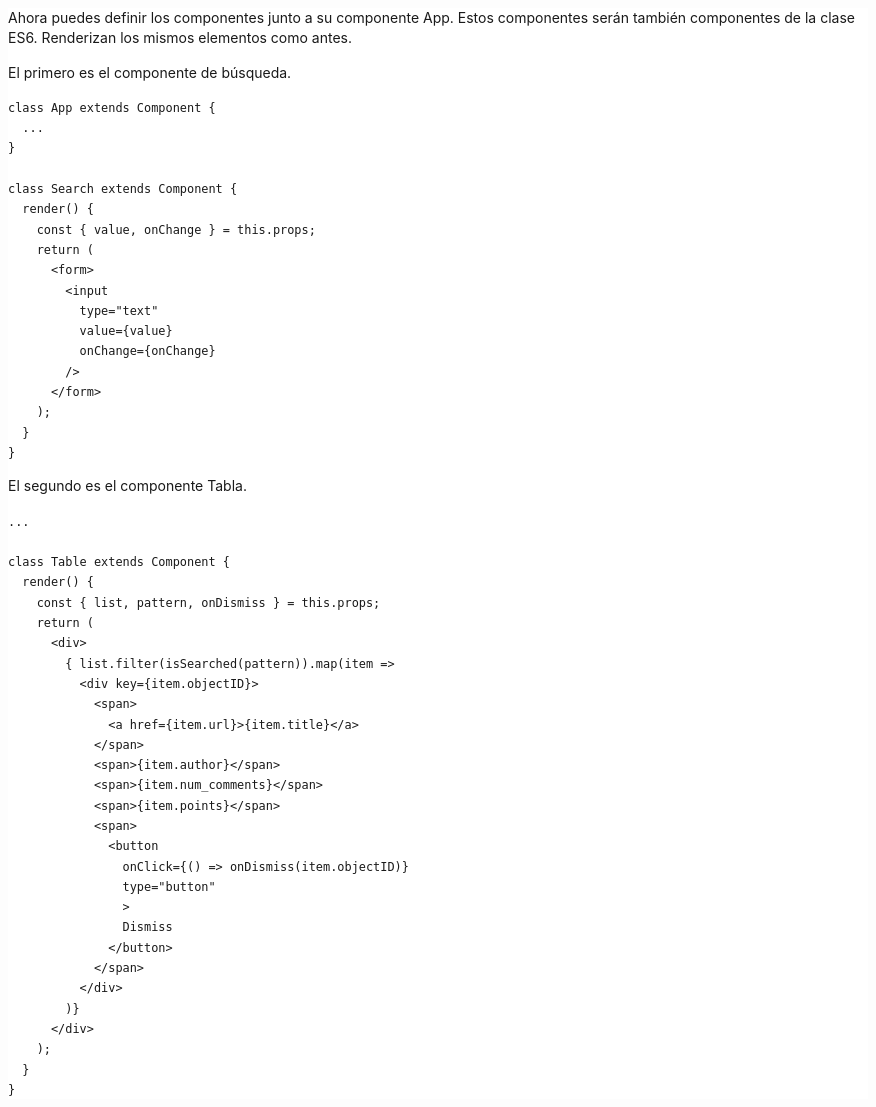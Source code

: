 Ahora puedes definir los componentes junto a su componente App. Estos componentes serán también componentes de la clase ES6. Renderizan los mismos elementos como antes.

El primero es el componente de búsqueda.

~~~~~~~~
class App extends Component {
  ...
}

class Search extends Component {
  render() {
    const { value, onChange } = this.props;
    return (
      <form>
        <input
          type="text"
          value={value}
          onChange={onChange}
        />
      </form>
    );
  }
}
~~~~~~~~

El segundo es el componente Tabla.

~~~~~~~~
...

class Table extends Component {
  render() {
    const { list, pattern, onDismiss } = this.props;
    return (
      <div>
        { list.filter(isSearched(pattern)).map(item =>
          <div key={item.objectID}>
            <span>
              <a href={item.url}>{item.title}</a>
            </span>
            <span>{item.author}</span>
            <span>{item.num_comments}</span>
            <span>{item.points}</span>
            <span>
              <button
                onClick={() => onDismiss(item.objectID)}
                type="button"
                >
                Dismiss
              </button>
            </span>
          </div>
        )}
      </div>
    );
  }
}
~~~~~~~~
